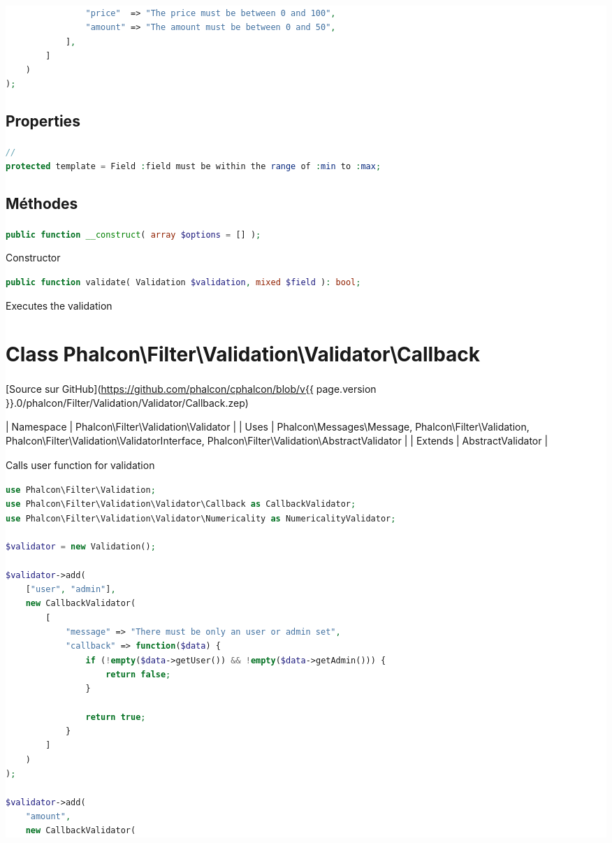 ```php
                "price"  => "The price must be between 0 and 100",
                "amount" => "The amount must be between 0 and 50",
            ],
        ]
    )
);
```


## Properties
```php
//
protected template = Field :field must be within the range of :min to :max;

```

## Méthodes

```php
public function __construct( array $options = [] );
```
Constructor


```php
public function validate( Validation $validation, mixed $field ): bool;
```
Executes the validation




<h1 id="filter-validation-validator-callback">Class Phalcon\Filter\Validation\Validator\Callback</h1>

[Source sur GitHub](https://github.com/phalcon/cphalcon/blob/v{{ page.version }}.0/phalcon/Filter/Validation/Validator/Callback.zep)

| Namespace  | Phalcon\Filter\Validation\Validator | | Uses       | Phalcon\Messages\Message, Phalcon\Filter\Validation, Phalcon\Filter\Validation\ValidatorInterface, Phalcon\Filter\Validation\AbstractValidator | | Extends    | AbstractValidator |

Calls user function for validation

```php
use Phalcon\Filter\Validation;
use Phalcon\Filter\Validation\Validator\Callback as CallbackValidator;
use Phalcon\Filter\Validation\Validator\Numericality as NumericalityValidator;

$validator = new Validation();

$validator->add(
    ["user", "admin"],
    new CallbackValidator(
        [
            "message" => "There must be only an user or admin set",
            "callback" => function($data) {
                if (!empty($data->getUser()) && !empty($data->getAdmin())) {
                    return false;
                }

                return true;
            }
        ]
    )
);

$validator->add(
    "amount",
    new CallbackValidator(
```